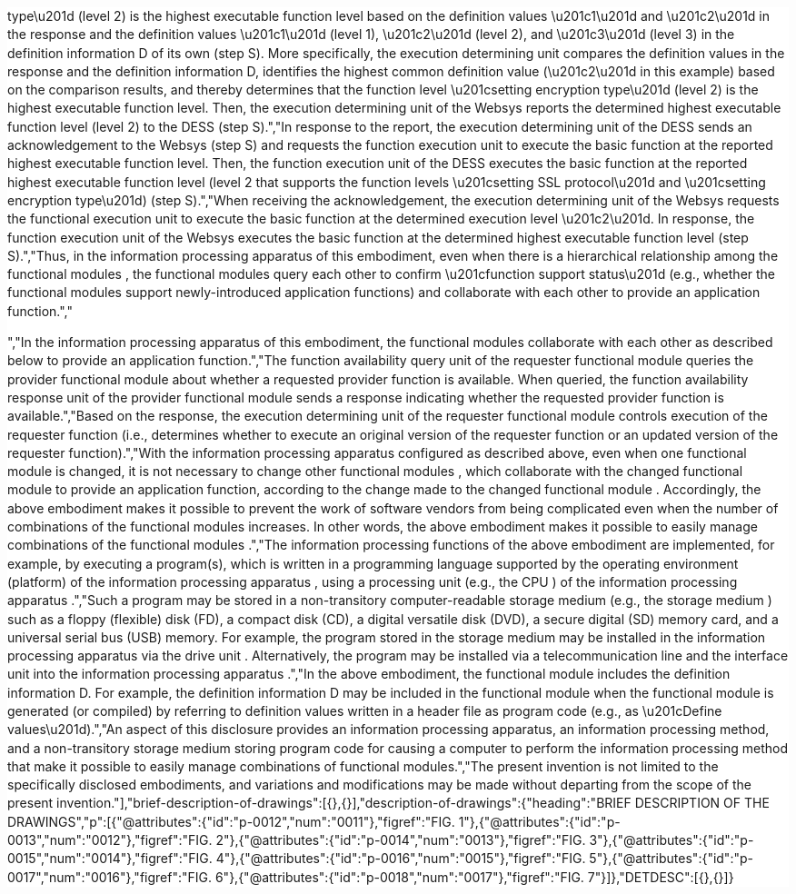 type\u201d (level 2) is the highest executable function level based on the definition values \u201c1\u201d and \u201c2\u201d in the response and the definition values \u201c1\u201d (level 1), \u201c2\u201d (level 2), and \u201c3\u201d (level 3) in the definition information D of its own (step S). More specifically, the execution determining unit  compares the definition values in the response and the definition information D, identifies the highest common definition value (\u201c2\u201d in this example) based on the comparison results, and thereby determines that the function level \u201csetting encryption type\u201d (level 2) is the highest executable function level. Then, the execution determining unit  of the Websys reports the determined highest executable function level (level 2) to the DESS (step S).","In response to the report, the execution determining unit  of the DESS sends an acknowledgement to the Websys  (step S) and requests the function execution unit  to execute the basic function at the reported highest executable function level. Then, the function execution unit  of the DESS executes the basic function at the reported highest executable function level (level 2 that supports the function levels \u201csetting SSL protocol\u201d and \u201csetting encryption type\u201d) (step S).","When receiving the acknowledgement, the execution determining unit  of the Websys requests the functional execution unit  to execute the basic function at the determined execution level \u201c2\u201d. In response, the function execution unit  of the Websys executes the basic function at the determined highest executable function level (step S).","Thus, in the information processing apparatus  of this embodiment, even when there is a hierarchical relationship among the functional modules , the functional modules  query each other to confirm \u201cfunction support status\u201d (e.g., whether the functional modules  support newly-introduced application functions) and collaborate with each other to provide an application function.","<Summary>","In the information processing apparatus  of this embodiment, the functional modules  collaborate with each other as described below to provide an application function.","The function availability query unit  of the requester functional module queries the provider functional module about whether a requested provider function is available. When queried, the function availability response unit  of the provider functional module sends a response indicating whether the requested provider function is available.","Based on the response, the execution determining unit  of the requester functional module controls execution of the requester function (i.e., determines whether to execute an original version of the requester function or an updated version of the requester function).","With the information processing apparatus  configured as described above, even when one functional module  is changed, it is not necessary to change other functional modules , which collaborate with the changed functional module  to provide an application function, according to the change made to the changed functional module . Accordingly, the above embodiment makes it possible to prevent the work of software vendors from being complicated even when the number of combinations of the functional modules  increases. In other words, the above embodiment makes it possible to easily manage combinations of the functional modules .","The information processing functions of the above embodiment are implemented, for example, by executing a program(s), which is written in a programming language supported by the operating environment (platform) of the information processing apparatus , using a processing unit (e.g., the CPU ) of the information processing apparatus .","Such a program may be stored in a non-transitory computer-readable storage medium (e.g., the storage medium ) such as a floppy (flexible) disk (FD), a compact disk (CD), a digital versatile disk (DVD), a secure digital (SD) memory card, and a universal serial bus (USB) memory. For example, the program stored in the storage medium may be installed in the information processing apparatus  via the drive unit . Alternatively, the program may be installed via a telecommunication line and the interface unit  into the information processing apparatus .","In the above embodiment, the functional module  includes the definition information D. For example, the definition information D may be included in the functional module  when the functional module  is generated (or compiled) by referring to definition values written in a header file as program code (e.g., as \u201cDefine values\u201d).","An aspect of this disclosure provides an information processing apparatus, an information processing method, and a non-transitory storage medium storing program code for causing a computer to perform the information processing method that make it possible to easily manage combinations of functional modules.","The present invention is not limited to the specifically disclosed embodiments, and variations and modifications may be made without departing from the scope of the present invention."],"brief-description-of-drawings":[{},{}],"description-of-drawings":{"heading":"BRIEF DESCRIPTION OF THE DRAWINGS","p":[{"@attributes":{"id":"p-0012","num":"0011"},"figref":"FIG. 1"},{"@attributes":{"id":"p-0013","num":"0012"},"figref":"FIG. 2"},{"@attributes":{"id":"p-0014","num":"0013"},"figref":"FIG. 3"},{"@attributes":{"id":"p-0015","num":"0014"},"figref":"FIG. 4"},{"@attributes":{"id":"p-0016","num":"0015"},"figref":"FIG. 5"},{"@attributes":{"id":"p-0017","num":"0016"},"figref":"FIG. 6"},{"@attributes":{"id":"p-0018","num":"0017"},"figref":"FIG. 7"}]},"DETDESC":[{},{}]}
